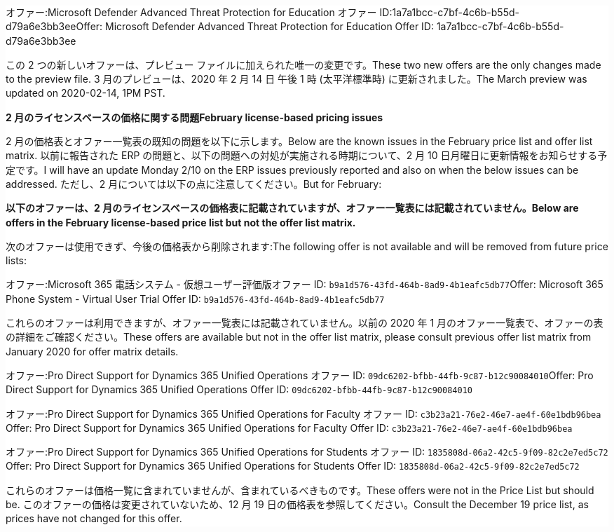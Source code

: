 <span data-ttu-id="0f2fb-168">オファー:Microsoft Defender Advanced Threat Protection for Education オファー ID:1a7a1bcc-c7bf-4c6b-b55d-d79a6e3bb3ee</span><span class="sxs-lookup"><span data-stu-id="0f2fb-168">Offer: Microsoft Defender Advanced Threat Protection for Education Offer ID: 1a7a1bcc-c7bf-4c6b-b55d-d79a6e3bb3ee</span></span>

<span data-ttu-id="0f2fb-169">この 2 つの新しいオファーは、プレビュー ファイルに加えられた唯一の変更です。</span><span class="sxs-lookup"><span data-stu-id="0f2fb-169">These two new offers are the only changes made to the preview file.</span></span> <span data-ttu-id="0f2fb-170">3 月のプレビューは、2020 年 2 月 14 日 午後 1 時 (太平洋標準時) に更新されました。</span><span class="sxs-lookup"><span data-stu-id="0f2fb-170">The March preview was updated on 2020-02-14, 1PM PST.</span></span>

<span data-ttu-id="0f2fb-171">**2 月のライセンスベースの価格に関する問題**</span><span class="sxs-lookup"><span data-stu-id="0f2fb-171">**February license-based pricing issues**</span></span>

<span data-ttu-id="0f2fb-172">2 月の価格表とオファー一覧表の既知の問題を以下に示します。</span><span class="sxs-lookup"><span data-stu-id="0f2fb-172">Below are the known issues in the February price list and offer list matrix.</span></span> <span data-ttu-id="0f2fb-173">以前に報告された ERP の問題と、以下の問題への対処が実施される時期について、2 月 10 日月曜日に更新情報をお知らせする予定です。</span><span class="sxs-lookup"><span data-stu-id="0f2fb-173">I will have an update Monday 2/10 on the ERP issues previously reported and also on when the below issues can be addressed.</span></span> <span data-ttu-id="0f2fb-174">ただし、2 月については以下の点に注意してください。</span><span class="sxs-lookup"><span data-stu-id="0f2fb-174">But for February:</span></span>

<span data-ttu-id="0f2fb-175">**以下のオファーは、2 月のライセンスベースの価格表に記載されていますが、オファー一覧表には記載されていません。**</span><span class="sxs-lookup"><span data-stu-id="0f2fb-175">**Below are offers in the February license-based price list but not the offer list matrix.**</span></span>

<span data-ttu-id="0f2fb-176">次のオファーは使用できず、今後の価格表から削除されます:</span><span class="sxs-lookup"><span data-stu-id="0f2fb-176">The following offer is not available and will be removed from future price lists:</span></span>

<span data-ttu-id="0f2fb-177">オファー:Microsoft 365 電話システム - 仮想ユーザー評価版オファー ID: `b9a1d576-43fd-464b-8ad9-4b1eafc5db77`</span><span class="sxs-lookup"><span data-stu-id="0f2fb-177">Offer: Microsoft 365 Phone System - Virtual User Trial Offer ID:  `b9a1d576-43fd-464b-8ad9-4b1eafc5db77`</span></span>

<span data-ttu-id="0f2fb-178">これらのオファーは利用できますが、オファー一覧表には記載されていません。以前の 2020 年 1 月のオファー一覧表で、オファーの表の詳細をご確認ください。</span><span class="sxs-lookup"><span data-stu-id="0f2fb-178">These offers are available but not in the offer list matrix, please consult previous offer list matrix from January 2020 for offer matrix details.</span></span>

<span data-ttu-id="0f2fb-179">オファー:Pro Direct Support for Dynamics 365 Unified Operations オファー ID: `09dc6202-bfbb-44fb-9c87-b12c90084010`</span><span class="sxs-lookup"><span data-stu-id="0f2fb-179">Offer: Pro Direct Support for Dynamics 365 Unified Operations Offer ID: `09dc6202-bfbb-44fb-9c87-b12c90084010`</span></span>

<span data-ttu-id="0f2fb-180">オファー:Pro Direct Support for Dynamics 365 Unified Operations for Faculty オファー ID: `c3b23a21-76e2-46e7-ae4f-60e1bdb96bea`</span><span class="sxs-lookup"><span data-stu-id="0f2fb-180">Offer: Pro Direct Support for Dynamics 365 Unified Operations for Faculty Offer ID: `c3b23a21-76e2-46e7-ae4f-60e1bdb96bea`</span></span>

<span data-ttu-id="0f2fb-181">オファー:Pro Direct Support for Dynamics 365 Unified Operations for Students オファー ID: `1835808d-06a2-42c5-9f09-82c2e7ed5c72`</span><span class="sxs-lookup"><span data-stu-id="0f2fb-181">Offer: Pro Direct Support for Dynamics 365 Unified Operations for Students Offer ID: `1835808d-06a2-42c5-9f09-82c2e7ed5c72`</span></span>

<span data-ttu-id="0f2fb-182">これらのオファーは価格一覧に含まれていませんが、含まれているべきものです。</span><span class="sxs-lookup"><span data-stu-id="0f2fb-182">These offers were not in the Price List but should be.</span></span> <span data-ttu-id="0f2fb-183">このオファーの価格は変更されていないため、12 月 19 日の価格表を参照してください。</span><span class="sxs-lookup"><span data-stu-id="0f2fb-183">Consult the December 19 price list, as prices have not changed for this offer.</span></span>
